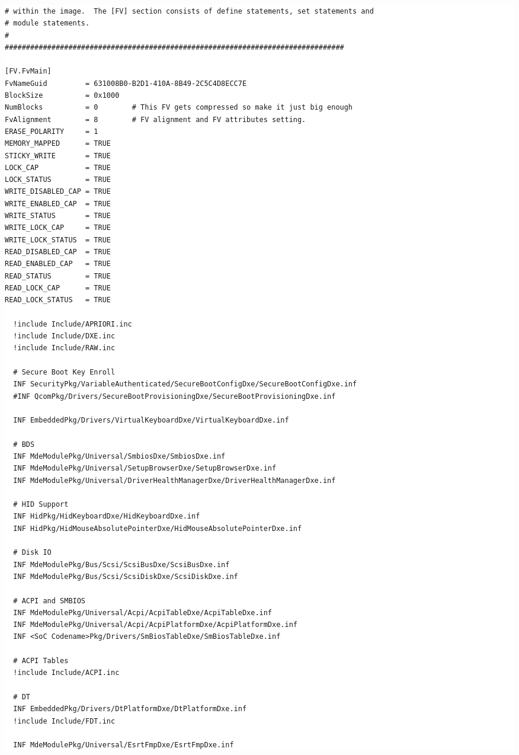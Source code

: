 ```
# within the image.  The [FV] section consists of define statements, set statements and
# module statements.
#
################################################################################

[FV.FvMain]
FvNameGuid         = 631008B0-B2D1-410A-8B49-2C5C4D8ECC7E
BlockSize          = 0x1000
NumBlocks          = 0        # This FV gets compressed so make it just big enough
FvAlignment        = 8        # FV alignment and FV attributes setting.
ERASE_POLARITY     = 1
MEMORY_MAPPED      = TRUE
STICKY_WRITE       = TRUE
LOCK_CAP           = TRUE
LOCK_STATUS        = TRUE
WRITE_DISABLED_CAP = TRUE
WRITE_ENABLED_CAP  = TRUE
WRITE_STATUS       = TRUE
WRITE_LOCK_CAP     = TRUE
WRITE_LOCK_STATUS  = TRUE
READ_DISABLED_CAP  = TRUE
READ_ENABLED_CAP   = TRUE
READ_STATUS        = TRUE
READ_LOCK_CAP      = TRUE
READ_LOCK_STATUS   = TRUE

  !include Include/APRIORI.inc
  !include Include/DXE.inc
  !include Include/RAW.inc

  # Secure Boot Key Enroll
  INF SecurityPkg/VariableAuthenticated/SecureBootConfigDxe/SecureBootConfigDxe.inf
  #INF QcomPkg/Drivers/SecureBootProvisioningDxe/SecureBootProvisioningDxe.inf

  INF EmbeddedPkg/Drivers/VirtualKeyboardDxe/VirtualKeyboardDxe.inf

  # BDS
  INF MdeModulePkg/Universal/SmbiosDxe/SmbiosDxe.inf
  INF MdeModulePkg/Universal/SetupBrowserDxe/SetupBrowserDxe.inf
  INF MdeModulePkg/Universal/DriverHealthManagerDxe/DriverHealthManagerDxe.inf

  # HID Support
  INF HidPkg/HidKeyboardDxe/HidKeyboardDxe.inf
  INF HidPkg/HidMouseAbsolutePointerDxe/HidMouseAbsolutePointerDxe.inf

  # Disk IO
  INF MdeModulePkg/Bus/Scsi/ScsiBusDxe/ScsiBusDxe.inf
  INF MdeModulePkg/Bus/Scsi/ScsiDiskDxe/ScsiDiskDxe.inf

  # ACPI and SMBIOS
  INF MdeModulePkg/Universal/Acpi/AcpiTableDxe/AcpiTableDxe.inf
  INF MdeModulePkg/Universal/Acpi/AcpiPlatformDxe/AcpiPlatformDxe.inf
  INF <SoC Codename>Pkg/Drivers/SmBiosTableDxe/SmBiosTableDxe.inf

  # ACPI Tables
  !include Include/ACPI.inc

  # DT
  INF EmbeddedPkg/Drivers/DtPlatformDxe/DtPlatformDxe.inf
  !include Include/FDT.inc

  INF MdeModulePkg/Universal/EsrtFmpDxe/EsrtFmpDxe.inf

```